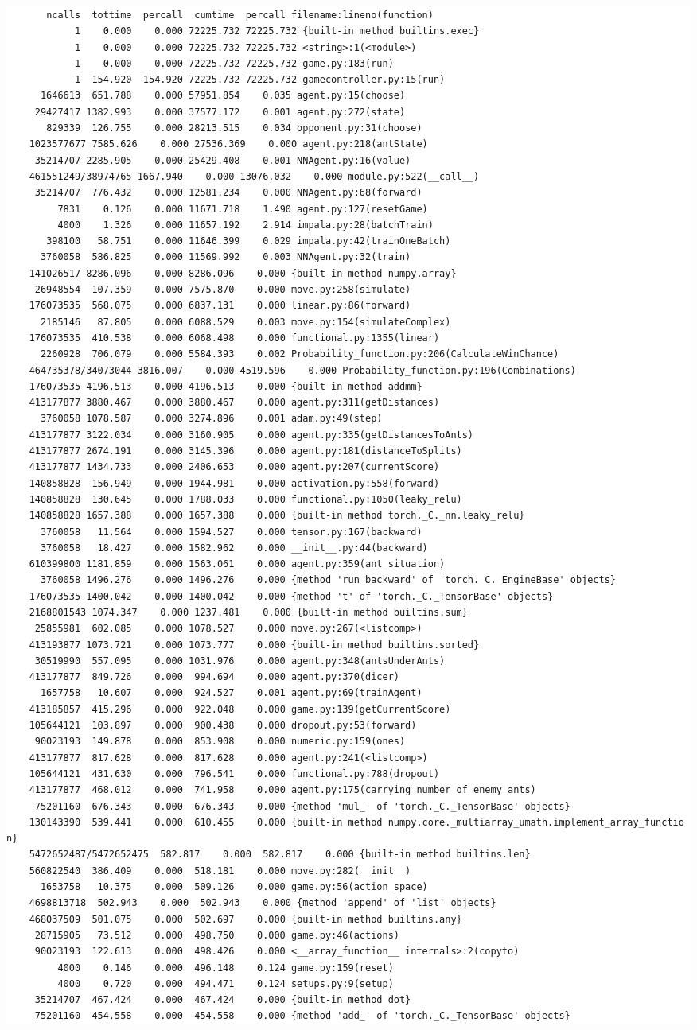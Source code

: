            ncalls  tottime  percall  cumtime  percall filename:lineno(function)
                1    0.000    0.000 72225.732 72225.732 {built-in method builtins.exec}
                1    0.000    0.000 72225.732 72225.732 <string>:1(<module>)
                1    0.000    0.000 72225.732 72225.732 game.py:183(run)
                1  154.920  154.920 72225.732 72225.732 gamecontroller.py:15(run)
          1646613  651.788    0.000 57951.854    0.035 agent.py:15(choose)
         29427417 1382.993    0.000 37577.172    0.001 agent.py:272(state)
           829339  126.755    0.000 28213.515    0.034 opponent.py:31(choose)
        1023577677 7585.626    0.000 27536.369    0.000 agent.py:218(antState)
         35214707 2285.905    0.000 25429.408    0.001 NNAgent.py:16(value)
        461551249/38974765 1667.940    0.000 13076.032    0.000 module.py:522(__call__)
         35214707  776.432    0.000 12581.234    0.000 NNAgent.py:68(forward)
             7831    0.126    0.000 11671.718    1.490 agent.py:127(resetGame)
             4000    1.326    0.000 11657.192    2.914 impala.py:28(batchTrain)
           398100   58.751    0.000 11646.399    0.029 impala.py:42(trainOneBatch)
          3760058  586.825    0.000 11569.992    0.003 NNAgent.py:32(train)
        141026517 8286.096    0.000 8286.096    0.000 {built-in method numpy.array}
         26948554  107.359    0.000 7575.870    0.000 move.py:258(simulate)
        176073535  568.075    0.000 6837.131    0.000 linear.py:86(forward)
          2185146   87.805    0.000 6088.529    0.003 move.py:154(simulateComplex)
        176073535  410.538    0.000 6068.498    0.000 functional.py:1355(linear)
          2260928  706.079    0.000 5584.393    0.002 Probability_function.py:206(CalculateWinChance)
        464735378/34073044 3816.007    0.000 4519.596    0.000 Probability_function.py:196(Combinations)
        176073535 4196.513    0.000 4196.513    0.000 {built-in method addmm}
        413177877 3880.467    0.000 3880.467    0.000 agent.py:311(getDistances)
          3760058 1078.587    0.000 3274.896    0.001 adam.py:49(step)
        413177877 3122.034    0.000 3160.905    0.000 agent.py:335(getDistancesToAnts)
        413177877 2674.191    0.000 3145.396    0.000 agent.py:181(distanceToSplits)
        413177877 1434.733    0.000 2406.653    0.000 agent.py:207(currentScore)
        140858828  156.949    0.000 1944.981    0.000 activation.py:558(forward)
        140858828  130.645    0.000 1788.033    0.000 functional.py:1050(leaky_relu)
        140858828 1657.388    0.000 1657.388    0.000 {built-in method torch._C._nn.leaky_relu}
          3760058   11.564    0.000 1594.527    0.000 tensor.py:167(backward)
          3760058   18.427    0.000 1582.962    0.000 __init__.py:44(backward)
        610399800 1181.859    0.000 1563.061    0.000 agent.py:359(ant_situation)
          3760058 1496.276    0.000 1496.276    0.000 {method 'run_backward' of 'torch._C._EngineBase' objects}
        176073535 1400.042    0.000 1400.042    0.000 {method 't' of 'torch._C._TensorBase' objects}
        2168801543 1074.347    0.000 1237.481    0.000 {built-in method builtins.sum}
         25855981  602.085    0.000 1078.527    0.000 move.py:267(<listcomp>)
        413193877 1073.721    0.000 1073.777    0.000 {built-in method builtins.sorted}
         30519990  557.095    0.000 1031.976    0.000 agent.py:348(antsUnderAnts)
        413177877  849.726    0.000  994.694    0.000 agent.py:370(dicer)
          1657758   10.607    0.000  924.527    0.001 agent.py:69(trainAgent)
        413185857  415.296    0.000  922.048    0.000 game.py:139(getCurrentScore)
        105644121  103.897    0.000  900.438    0.000 dropout.py:53(forward)
         90023193  149.878    0.000  853.908    0.000 numeric.py:159(ones)
        413177877  817.628    0.000  817.628    0.000 agent.py:241(<listcomp>)
        105644121  431.630    0.000  796.541    0.000 functional.py:788(dropout)
        413177877  468.012    0.000  741.958    0.000 agent.py:175(carrying_number_of_enemy_ants)
         75201160  676.343    0.000  676.343    0.000 {method 'mul_' of 'torch._C._TensorBase' objects}
        130143390  539.441    0.000  610.455    0.000 {built-in method numpy.core._multiarray_umath.implement_array_function}
        5472652487/5472652475  582.817    0.000  582.817    0.000 {built-in method builtins.len}
        560822540  386.409    0.000  518.181    0.000 move.py:282(__init__)
          1653758   10.375    0.000  509.126    0.000 game.py:56(action_space)
        4698813718  502.943    0.000  502.943    0.000 {method 'append' of 'list' objects}
        468037509  501.075    0.000  502.697    0.000 {built-in method builtins.any}
         28715905   73.512    0.000  498.750    0.000 game.py:46(actions)
         90023193  122.613    0.000  498.426    0.000 <__array_function__ internals>:2(copyto)
             4000    0.146    0.000  496.148    0.124 game.py:159(reset)
             4000    0.720    0.000  494.471    0.124 setups.py:9(setup)
         35214707  467.424    0.000  467.424    0.000 {built-in method dot}
         75201160  454.558    0.000  454.558    0.000 {method 'add_' of 'torch._C._TensorBase' objects}